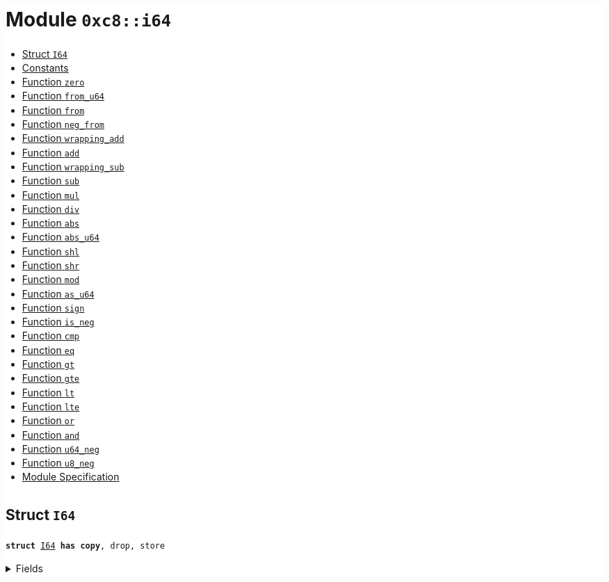 
<a name="0xc8_i64"></a>

# Module `0xc8::i64`



-  [Struct `I64`](#0xc8_i64_I64)
-  [Constants](#@Constants_0)
-  [Function `zero`](#0xc8_i64_zero)
-  [Function `from_u64`](#0xc8_i64_from_u64)
-  [Function `from`](#0xc8_i64_from)
-  [Function `neg_from`](#0xc8_i64_neg_from)
-  [Function `wrapping_add`](#0xc8_i64_wrapping_add)
-  [Function `add`](#0xc8_i64_add)
-  [Function `wrapping_sub`](#0xc8_i64_wrapping_sub)
-  [Function `sub`](#0xc8_i64_sub)
-  [Function `mul`](#0xc8_i64_mul)
-  [Function `div`](#0xc8_i64_div)
-  [Function `abs`](#0xc8_i64_abs)
-  [Function `abs_u64`](#0xc8_i64_abs_u64)
-  [Function `shl`](#0xc8_i64_shl)
-  [Function `shr`](#0xc8_i64_shr)
-  [Function `mod`](#0xc8_i64_mod)
-  [Function `as_u64`](#0xc8_i64_as_u64)
-  [Function `sign`](#0xc8_i64_sign)
-  [Function `is_neg`](#0xc8_i64_is_neg)
-  [Function `cmp`](#0xc8_i64_cmp)
-  [Function `eq`](#0xc8_i64_eq)
-  [Function `gt`](#0xc8_i64_gt)
-  [Function `gte`](#0xc8_i64_gte)
-  [Function `lt`](#0xc8_i64_lt)
-  [Function `lte`](#0xc8_i64_lte)
-  [Function `or`](#0xc8_i64_or)
-  [Function `and`](#0xc8_i64_and)
-  [Function `u64_neg`](#0xc8_i64_u64_neg)
-  [Function `u8_neg`](#0xc8_i64_u8_neg)
-  [Module Specification](#@Module_Specification_1)


<pre><code></code></pre>



<a name="0xc8_i64_I64"></a>

## Struct `I64`



<pre><code><b>struct</b> <a href="i64.md#0xc8_i64_I64">I64</a> <b>has</b> <b>copy</b>, drop, store
</code></pre>



<details><summary>Fields</summary></details>
